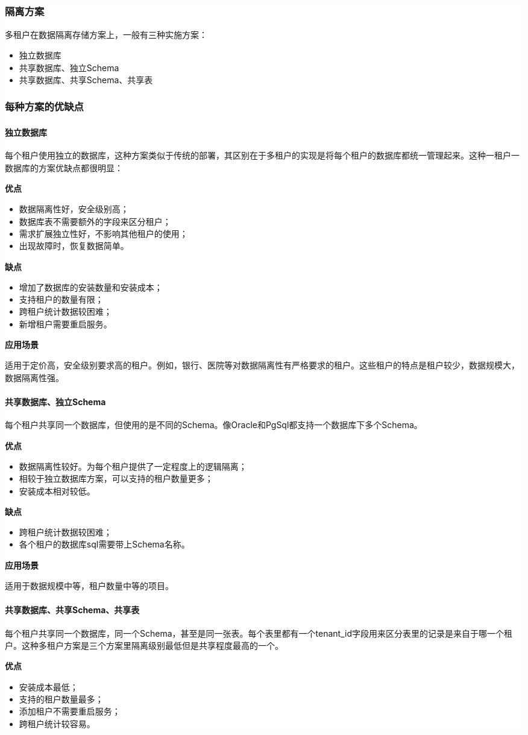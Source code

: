 ### 隔离方案

多租户在数据隔离存储方案上，一般有三种实施方案：

- 独立数据库
- 共享数据库、独立Schema
- 共享数据库、共享Schema、共享表

### 每种方案的优缺点

#### 独立数据库

每个租户使用独立的数据库，这种方案类似于传统的部署，其区别在于多租户的实现是将每个租户的数据库都统一管理起来。这种一租户一数据库的方案优缺点都很明显：

**优点**

- 数据隔离性好，安全级别高；
- 数据库表不需要额外的字段来区分租户；
- 需求扩展独立性好，不影响其他租户的使用；
- 出现故障时，恢复数据简单。

**缺点**

- 增加了数据库的安装数量和安装成本；
- 支持租户的数量有限；
- 跨租户统计数据较困难；
- 新增租户需要重启服务。

**应用场景**

适用于定价高，安全级别要求高的租户。例如，银行、医院等对数据隔离性有严格要求的租户。这些租户的特点是租户较少，数据规模大，数据隔离性强。

#### 共享数据库、独立Schema

每个租户共享同一个数据库，但使用的是不同的Schema。像Oracle和PgSql都支持一个数据库下多个Schema。

**优点**

- 数据隔离性较好。为每个租户提供了一定程度上的逻辑隔离；
- 相较于独立数据库方案，可以支持的租户数量更多；
- 安装成本相对较低。

**缺点**

- 跨租户统计数据较困难；
- 各个租户的数据库sql需要带上Schema名称。

**应用场景**

适用于数据规模中等，租户数量中等的项目。

#### 共享数据库、共享Schema、共享表

每个租户共享同一个数据库，同一个Schema，甚至是同一张表。每个表里都有一个tenant_id字段用来区分表里的记录是来自于哪一个租户。这种多租户方案是三个方案里隔离级别最低但是共享程度最高的一个。

**优点**

- 安装成本最低；
- 支持的租户数量最多；
- 添加租户不需要重启服务；
- 跨租户统计较容易。
